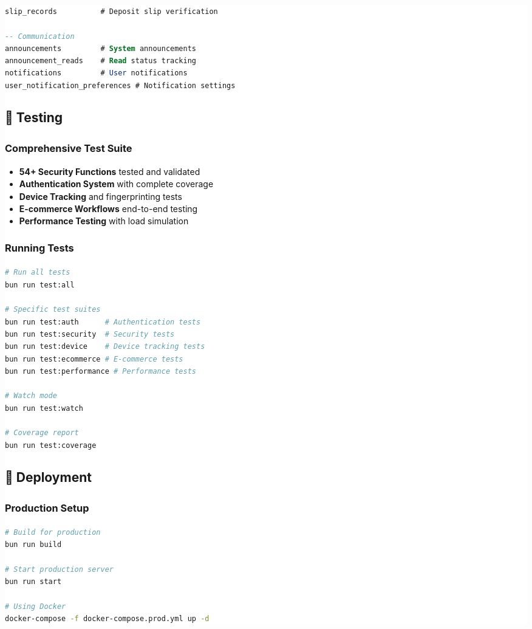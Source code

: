 ```sql
slip_records          # Deposit slip verification

-- Communication
announcements         # System announcements
announcement_reads    # Read status tracking
notifications         # User notifications
user_notification_preferences # Notification settings
```

## 🧪 Testing

### **Comprehensive Test Suite**
- **54+ Security Functions** tested and validated
- **Authentication System** with complete coverage
- **Device Tracking** and fingerprinting tests
- **E-commerce Workflows** end-to-end testing
- **Performance Testing** with load simulation

### **Running Tests**
```bash
# Run all tests
bun run test:all

# Specific test suites
bun run test:auth      # Authentication tests
bun run test:security  # Security tests
bun run test:device    # Device tracking tests
bun run test:ecommerce # E-commerce tests
bun run test:performance # Performance tests

# Watch mode
bun run test:watch

# Coverage report
bun run test:coverage
```

## 🚀 Deployment

### **Production Setup**
```bash
# Build for production
bun run build

# Start production server
bun run start

# Using Docker
docker-compose -f docker-compose.prod.yml up -d
```
